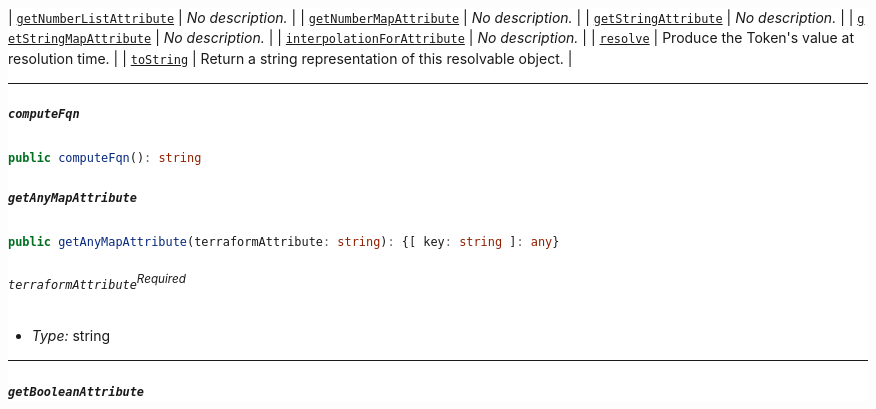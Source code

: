 | <code><a href="#rhizo-co-terraform-provider-oci.dataOciDelegateAccessControlDelegatedResourceAccessRequests.DataOciDelegateAccessControlDelegatedResourceAccessRequestsDelegatedResourceAccessRequestSummaryCollectionItemsApprovalInfoOutputReference.getNumberListAttribute">getNumberListAttribute</a></code> | *No description.* |
| <code><a href="#rhizo-co-terraform-provider-oci.dataOciDelegateAccessControlDelegatedResourceAccessRequests.DataOciDelegateAccessControlDelegatedResourceAccessRequestsDelegatedResourceAccessRequestSummaryCollectionItemsApprovalInfoOutputReference.getNumberMapAttribute">getNumberMapAttribute</a></code> | *No description.* |
| <code><a href="#rhizo-co-terraform-provider-oci.dataOciDelegateAccessControlDelegatedResourceAccessRequests.DataOciDelegateAccessControlDelegatedResourceAccessRequestsDelegatedResourceAccessRequestSummaryCollectionItemsApprovalInfoOutputReference.getStringAttribute">getStringAttribute</a></code> | *No description.* |
| <code><a href="#rhizo-co-terraform-provider-oci.dataOciDelegateAccessControlDelegatedResourceAccessRequests.DataOciDelegateAccessControlDelegatedResourceAccessRequestsDelegatedResourceAccessRequestSummaryCollectionItemsApprovalInfoOutputReference.getStringMapAttribute">getStringMapAttribute</a></code> | *No description.* |
| <code><a href="#rhizo-co-terraform-provider-oci.dataOciDelegateAccessControlDelegatedResourceAccessRequests.DataOciDelegateAccessControlDelegatedResourceAccessRequestsDelegatedResourceAccessRequestSummaryCollectionItemsApprovalInfoOutputReference.interpolationForAttribute">interpolationForAttribute</a></code> | *No description.* |
| <code><a href="#rhizo-co-terraform-provider-oci.dataOciDelegateAccessControlDelegatedResourceAccessRequests.DataOciDelegateAccessControlDelegatedResourceAccessRequestsDelegatedResourceAccessRequestSummaryCollectionItemsApprovalInfoOutputReference.resolve">resolve</a></code> | Produce the Token's value at resolution time. |
| <code><a href="#rhizo-co-terraform-provider-oci.dataOciDelegateAccessControlDelegatedResourceAccessRequests.DataOciDelegateAccessControlDelegatedResourceAccessRequestsDelegatedResourceAccessRequestSummaryCollectionItemsApprovalInfoOutputReference.toString">toString</a></code> | Return a string representation of this resolvable object. |

---

##### `computeFqn` <a name="computeFqn" id="rhizo-co-terraform-provider-oci.dataOciDelegateAccessControlDelegatedResourceAccessRequests.DataOciDelegateAccessControlDelegatedResourceAccessRequestsDelegatedResourceAccessRequestSummaryCollectionItemsApprovalInfoOutputReference.computeFqn"></a>

```typescript
public computeFqn(): string
```

##### `getAnyMapAttribute` <a name="getAnyMapAttribute" id="rhizo-co-terraform-provider-oci.dataOciDelegateAccessControlDelegatedResourceAccessRequests.DataOciDelegateAccessControlDelegatedResourceAccessRequestsDelegatedResourceAccessRequestSummaryCollectionItemsApprovalInfoOutputReference.getAnyMapAttribute"></a>

```typescript
public getAnyMapAttribute(terraformAttribute: string): {[ key: string ]: any}
```

###### `terraformAttribute`<sup>Required</sup> <a name="terraformAttribute" id="rhizo-co-terraform-provider-oci.dataOciDelegateAccessControlDelegatedResourceAccessRequests.DataOciDelegateAccessControlDelegatedResourceAccessRequestsDelegatedResourceAccessRequestSummaryCollectionItemsApprovalInfoOutputReference.getAnyMapAttribute.parameter.terraformAttribute"></a>

- *Type:* string

---

##### `getBooleanAttribute` <a name="getBooleanAttribute" id="rhizo-co-terraform-provider-oci.dataOciDelegateAccessControlDelegatedResourceAccessRequests.DataOciDelegateAccessControlDelegatedResourceAccessRequestsDelegatedResourceAccessRequestSummaryCollectionItemsApprovalInfoOutputReference.getBooleanAttribute"></a>
